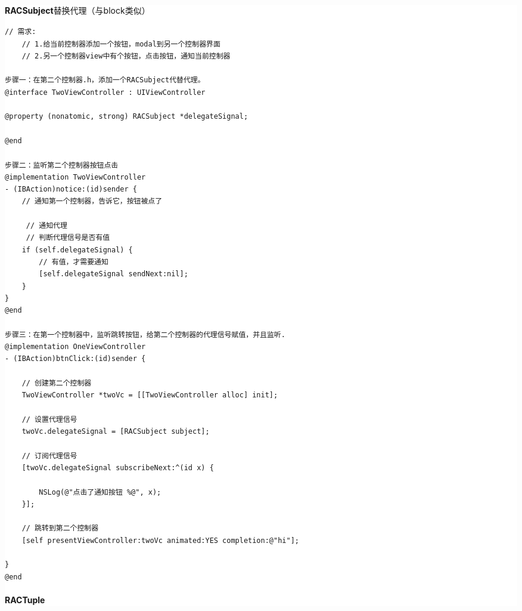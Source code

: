 **RACSubject**替换代理（与block类似）

```
// 需求:
    // 1.给当前控制器添加一个按钮，modal到另一个控制器界面
    // 2.另一个控制器view中有个按钮，点击按钮，通知当前控制器

步骤一：在第二个控制器.h，添加一个RACSubject代替代理。
@interface TwoViewController : UIViewController

@property (nonatomic, strong) RACSubject *delegateSignal;

@end

步骤二：监听第二个控制器按钮点击
@implementation TwoViewController
- (IBAction)notice:(id)sender {
    // 通知第一个控制器，告诉它，按钮被点了

     // 通知代理
     // 判断代理信号是否有值
    if (self.delegateSignal) {
        // 有值，才需要通知
        [self.delegateSignal sendNext:nil];
    }
}
@end

步骤三：在第一个控制器中，监听跳转按钮，给第二个控制器的代理信号赋值，并且监听.
@implementation OneViewController
- (IBAction)btnClick:(id)sender {

    // 创建第二个控制器
    TwoViewController *twoVc = [[TwoViewController alloc] init];

    // 设置代理信号
    twoVc.delegateSignal = [RACSubject subject];

    // 订阅代理信号
    [twoVc.delegateSignal subscribeNext:^(id x) {

        NSLog(@"点击了通知按钮 %@", x);
    }];

    // 跳转到第二个控制器
    [self presentViewController:twoVc animated:YES completion:@"hi"];

}
@end
```

#### RACTuple
